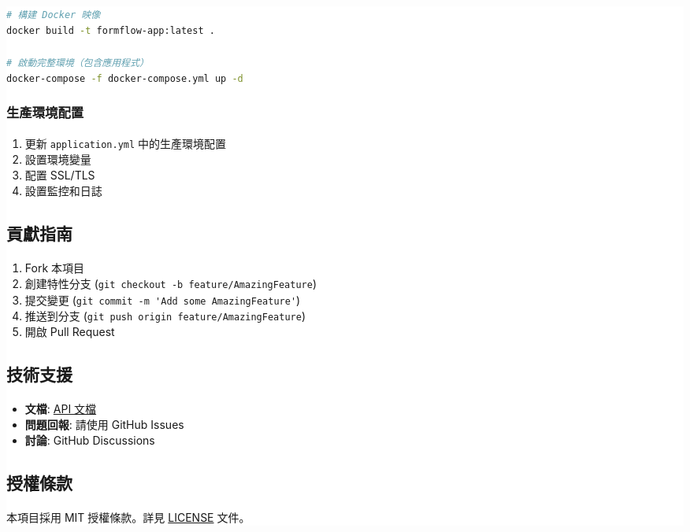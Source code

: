 ```bash
# 構建 Docker 映像
docker build -t formflow-app:latest .

# 啟動完整環境（包含應用程式）
docker-compose -f docker-compose.yml up -d
```

### 生產環境配置

1. 更新 `application.yml` 中的生產環境配置
2. 設置環境變量
3. 配置 SSL/TLS
4. 設置監控和日誌

## 貢獻指南

1. Fork 本項目
2. 創建特性分支 (`git checkout -b feature/AmazingFeature`)
3. 提交變更 (`git commit -m 'Add some AmazingFeature'`)
4. 推送到分支 (`git push origin feature/AmazingFeature`)
5. 開啟 Pull Request

## 技術支援

- **文檔**: [API 文檔](http://localhost:8080/swagger-ui.html)
- **問題回報**: 請使用 GitHub Issues
- **討論**: GitHub Discussions

## 授權條款

本項目採用 MIT 授權條款。詳見 [LICENSE](LICENSE) 文件。